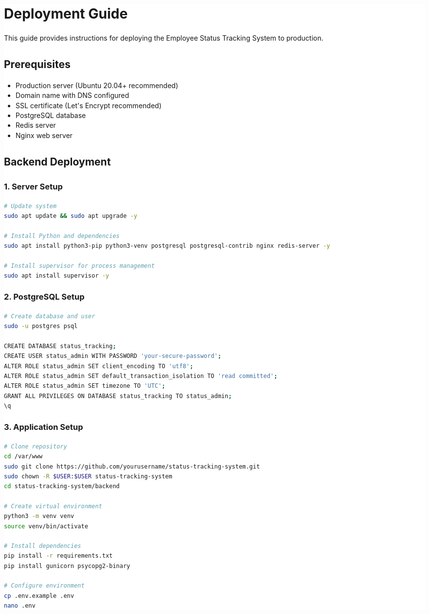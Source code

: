 # Deployment Guide

This guide provides instructions for deploying the Employee Status Tracking System to production.

## Prerequisites

- Production server (Ubuntu 20.04+ recommended)
- Domain name with DNS configured
- SSL certificate (Let's Encrypt recommended)
- PostgreSQL database
- Redis server
- Nginx web server

## Backend Deployment

### 1. Server Setup

```bash
# Update system
sudo apt update && sudo apt upgrade -y

# Install Python and dependencies
sudo apt install python3-pip python3-venv postgresql postgresql-contrib nginx redis-server -y

# Install supervisor for process management
sudo apt install supervisor -y
```

### 2. PostgreSQL Setup

```bash
# Create database and user
sudo -u postgres psql

CREATE DATABASE status_tracking;
CREATE USER status_admin WITH PASSWORD 'your-secure-password';
ALTER ROLE status_admin SET client_encoding TO 'utf8';
ALTER ROLE status_admin SET default_transaction_isolation TO 'read committed';
ALTER ROLE status_admin SET timezone TO 'UTC';
GRANT ALL PRIVILEGES ON DATABASE status_tracking TO status_admin;
\q
```

### 3. Application Setup

```bash
# Clone repository
cd /var/www
sudo git clone https://github.com/yourusername/status-tracking-system.git
sudo chown -R $USER:$USER status-tracking-system
cd status-tracking-system/backend

# Create virtual environment
python3 -m venv venv
source venv/bin/activate

# Install dependencies
pip install -r requirements.txt
pip install gunicorn psycopg2-binary

# Configure environment
cp .env.example .env
nano .env
```